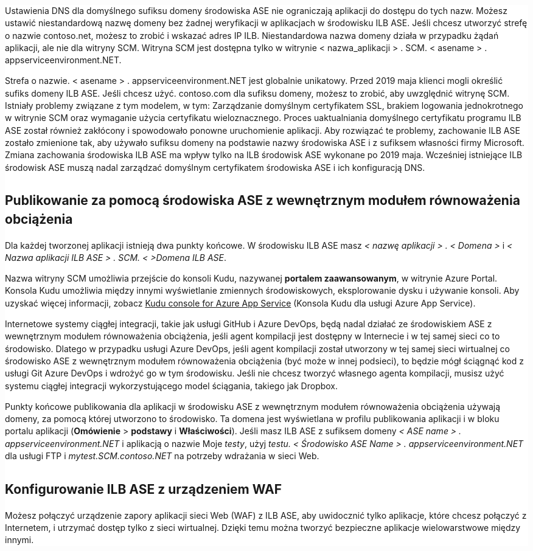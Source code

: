 Ustawienia DNS dla domyślnego sufiksu domeny środowiska ASE nie ograniczają aplikacji do dostępu do tych nazw. Możesz ustawić niestandardową nazwę domeny bez żadnej weryfikacji w aplikacjach w środowisku ILB ASE. Jeśli chcesz utworzyć strefę o nazwie contoso.net, możesz to zrobić i wskazać adres IP ILB. Niestandardowa nazwa domeny działa w przypadku żądań aplikacji, ale nie dla witryny SCM. Witryna SCM jest dostępna tylko w witrynie &lt; nazwa_aplikacji &gt; . SCM. &lt; asename &gt; . appserviceenvironment.NET.

Strefa o nazwie. &lt; asename &gt; . appserviceenvironment.NET jest globalnie unikatowy. Przed 2019 maja klienci mogli określić sufiks domeny ILB ASE. Jeśli chcesz użyć. contoso.com dla sufiksu domeny, możesz to zrobić, aby uwzględnić witrynę SCM. Istniały problemy związane z tym modelem, w tym: Zarządzanie domyślnym certyfikatem SSL, brakiem logowania jednokrotnego w witrynie SCM oraz wymaganie użycia certyfikatu wieloznacznego. Proces uaktualniania domyślnego certyfikatu programu ILB ASE został również zakłócony i spowodowało ponowne uruchomienie aplikacji. Aby rozwiązać te problemy, zachowanie ILB ASE zostało zmienione tak, aby używało sufiksu domeny na podstawie nazwy środowiska ASE i z sufiksem własności firmy Microsoft. Zmiana zachowania środowiska ILB ASE ma wpływ tylko na ILB środowisk ASE wykonane po 2019 maja. Wcześniej istniejące ILB środowisk ASE muszą nadal zarządzać domyślnym certyfikatem środowiska ASE i ich konfiguracją DNS.

## <a name="publish-with-an-ilb-ase"></a>Publikowanie za pomocą środowiska ASE z wewnętrznym modułem równoważenia obciążenia

Dla każdej tworzonej aplikacji istnieją dwa punkty końcowe. W środowisku ILB ASE masz *&lt; nazwę aplikacji &gt; . &lt; Domena &gt;* i *&lt; Nazwa aplikacji ILB ASE &gt; . SCM. &lt; &gt;Domena ILB ASE*. 

Nazwa witryny SCM umożliwia przejście do konsoli Kudu, nazywanej **portalem zaawansowanym**, w witrynie Azure Portal. Konsola Kudu umożliwia między innymi wyświetlanie zmiennych środowiskowych, eksplorowanie dysku i używanie konsoli. Aby uzyskać więcej informacji, zobacz [Kudu console for Azure App Service][Kudu] (Konsola Kudu dla usługi Azure App Service). 

Internetowe systemy ciągłej integracji, takie jak usługi GitHub i Azure DevOps, będą nadal działać ze środowiskiem ASE z wewnętrznym modułem równoważenia obciążenia, jeśli agent kompilacji jest dostępny w Internecie i w tej samej sieci co to środowisko. Dlatego w przypadku usługi Azure DevOps, jeśli agent kompilacji został utworzony w tej samej sieci wirtualnej co środowisko ASE z wewnętrznym modułem równoważenia obciążenia (być może w innej podsieci), to będzie mógł ściągnąć kod z usługi Git Azure DevOps i wdrożyć go w tym środowisku. Jeśli nie chcesz tworzyć własnego agenta kompilacji, musisz użyć systemu ciągłej integracji wykorzystującego model ściągania, takiego jak Dropbox.

Punkty końcowe publikowania dla aplikacji w środowisku ASE z wewnętrznym modułem równoważenia obciążenia używają domeny, za pomocą której utworzono to środowisko. Ta domena jest wyświetlana w profilu publikowania aplikacji i w bloku portalu aplikacji (**Omówienie**  >  **podstawy** i **Właściwości**). Jeśli masz ILB ASE z sufiksem domeny *&lt; ASE name &gt; . appserviceenvironment.NET* i aplikacją o nazwie Moje *testy*, użyj *testu. &lt; Środowisko ASE Name &gt; . appserviceenvironment.NET* dla usługi FTP i *mytest.SCM.contoso.NET* na potrzeby wdrażania w sieci Web.

## <a name="configure-an-ilb-ase-with-a-waf-device"></a>Konfigurowanie ILB ASE z urządzeniem WAF ##

Możesz połączyć urządzenie zapory aplikacji sieci Web (WAF) z ILB ASE, aby uwidocznić tylko aplikacje, które chcesz połączyć z Internetem, i utrzymać dostęp tylko z sieci wirtualnej. Dzięki temu można tworzyć bezpieczne aplikacje wielowarstwowe między innymi.


[1]: ./media/creating_and_using_an_internal_load_balancer_with_app_service_environment/createilbase-network.png
[2]: ./media/creating_and_using_an_internal_load_balancer_with_app_service_environment/createilbase-webapp.png
[5]: ./media/creating_and_using_an_internal_load_balancer_with_app_service_environment/createilbase-ipaddresses.png
[Intro]: ./intro.md
[MakeExternalASE]: ./create-external-ase.md
[MakeASEfromTemplate]: ./create-from-template.md
[MakeILBASE]: ./create-ilb-ase.md
[ASENetwork]: ./network-info.md
[UsingASE]: ./using-an-ase.md
[UDRs]: ../../virtual-network/virtual-networks-udr-overview.md
[NSGs]: ../../virtual-network/network-security-groups-overview.md
[ConfigureASEv1]: app-service-web-configure-an-app-service-environment.md
[ASEv1Intro]: app-service-app-service-environment-intro.md
[webapps]: ../overview.md
[mobileapps]: /previous-versions/azure/app-service-mobile/app-service-mobile-value-prop
[Functions]: ../../azure-functions/index.yml
[Pricing]: https://azure.microsoft.com/pricing/details/app-service/
[ARMOverview]: ../../azure-resource-manager/management/overview.md
[ConfigureSSL]: ../configure-ssl-certificate.md
[Kudu]: https://azure.microsoft.com/resources/videos/super-secret-kudu-debug-console-for-azure-web-sites/
[ASEWAF]: app-service-app-service-environment-web-application-firewall.md
[AppGW]: ../../web-application-firewall/ag/ag-overview.md
[customdomain]: ../app-service-web-tutorial-custom-domain.md
[linuxapp]: ../overview.md#app-service-on-linux